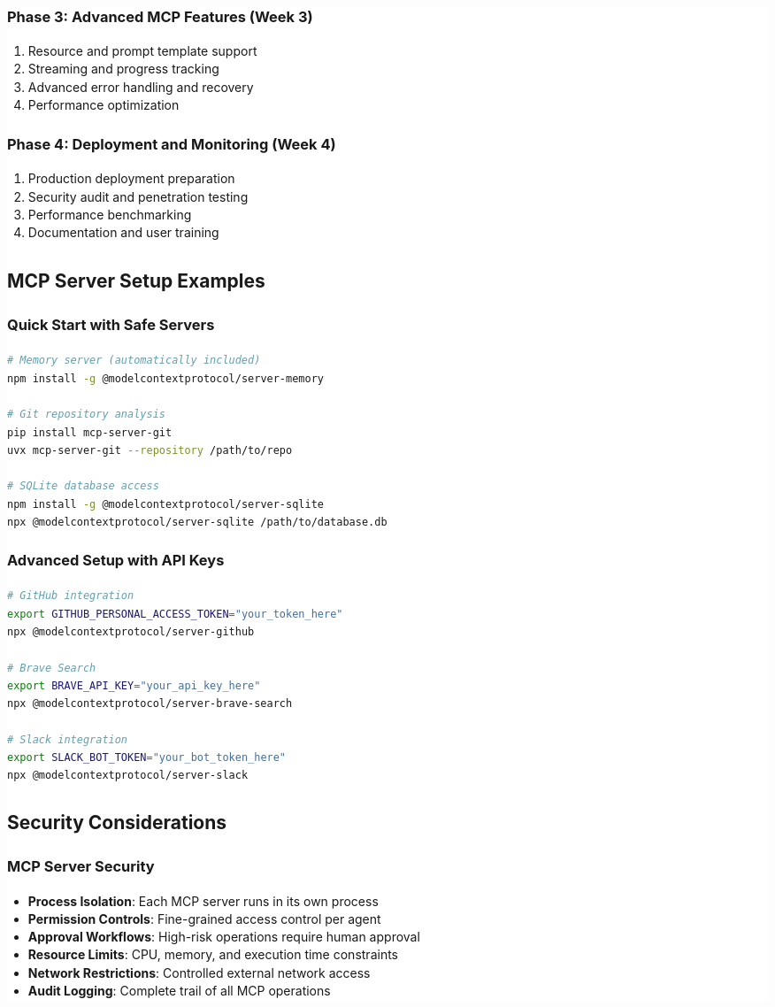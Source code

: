 ### Phase 3: Advanced MCP Features (Week 3)
1. Resource and prompt template support
2. Streaming and progress tracking
3. Advanced error handling and recovery
4. Performance optimization

### Phase 4: Deployment and Monitoring (Week 4)
1. Production deployment preparation
2. Security audit and penetration testing
3. Performance benchmarking
4. Documentation and user training

## MCP Server Setup Examples

### Quick Start with Safe Servers
```bash
# Memory server (automatically included)
npm install -g @modelcontextprotocol/server-memory

# Git repository analysis
pip install mcp-server-git
uvx mcp-server-git --repository /path/to/repo

# SQLite database access
npm install -g @modelcontextprotocol/server-sqlite
npx @modelcontextprotocol/server-sqlite /path/to/database.db
```

### Advanced Setup with API Keys
```bash
# GitHub integration
export GITHUB_PERSONAL_ACCESS_TOKEN="your_token_here"
npx @modelcontextprotocol/server-github

# Brave Search
export BRAVE_API_KEY="your_api_key_here"
npx @modelcontextprotocol/server-brave-search

# Slack integration
export SLACK_BOT_TOKEN="your_bot_token_here"
npx @modelcontextprotocol/server-slack
```

## Security Considerations

### MCP Server Security
- **Process Isolation**: Each MCP server runs in its own process
- **Permission Controls**: Fine-grained access control per agent
- **Approval Workflows**: High-risk operations require human approval
- **Resource Limits**: CPU, memory, and execution time constraints
- **Network Restrictions**: Controlled external network access
- **Audit Logging**: Complete trail of all MCP operations
